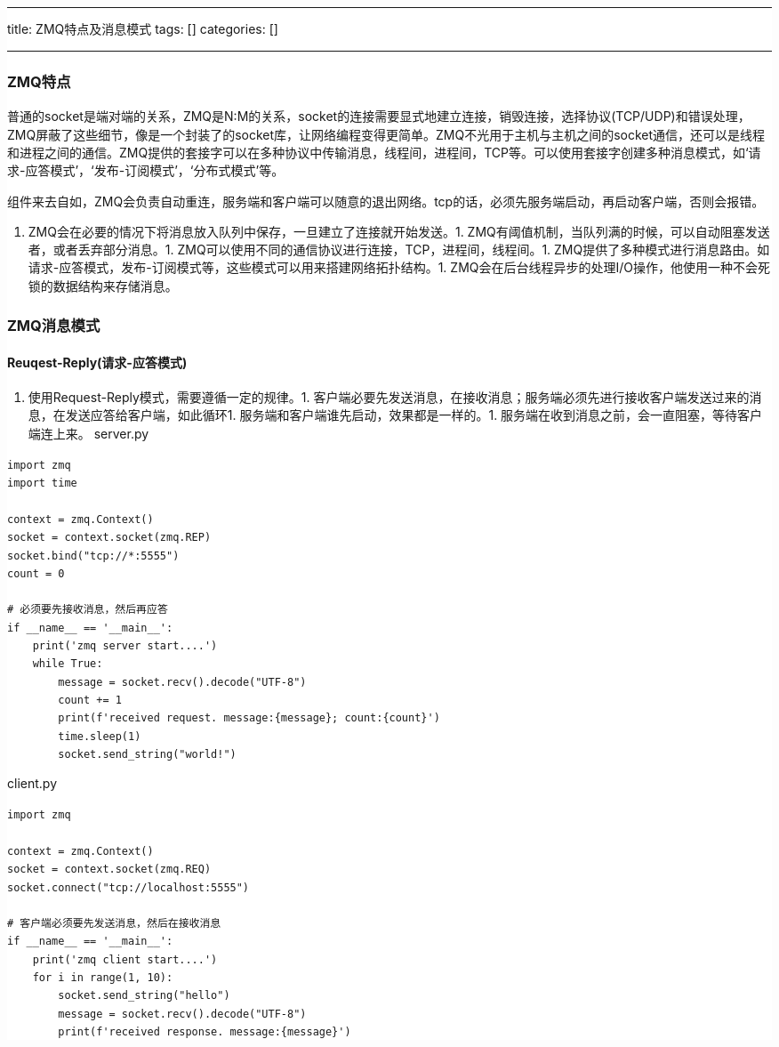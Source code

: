 
--- 
title:  ZMQ特点及消息模式 
tags: []
categories: [] 

---
### ZMQ特点

普通的socket是端对端的关系，ZMQ是N:M的关系，socket的连接需要显式地建立连接，销毁连接，选择协议(TCP/UDP)和错误处理，ZMQ屏蔽了这些细节，像是一个封装了的socket库，让网络编程变得更简单。ZMQ不光用于主机与主机之间的socket通信，还可以是线程和进程之间的通信。ZMQ提供的套接字可以在多种协议中传输消息，线程间，进程间，TCP等。可以使用套接字创建多种消息模式，如‘请求-应答模式’，‘发布-订阅模式’，‘分布式模式’等。

组件来去自如，ZMQ会负责自动重连，服务端和客户端可以随意的退出网络。tcp的话，必须先服务端启动，再启动客户端，否则会报错。
1. ZMQ会在必要的情况下将消息放入队列中保存，一旦建立了连接就开始发送。1. ZMQ有阈值机制，当队列满的时候，可以自动阻塞发送者，或者丢弃部分消息。1. ZMQ可以使用不同的通信协议进行连接，TCP，进程间，线程间。1. ZMQ提供了多种模式进行消息路由。如请求-应答模式，发布-订阅模式等，这些模式可以用来搭建网络拓扑结构。1. ZMQ会在后台线程异步的处理I/O操作，他使用一种不会死锁的数据结构来存储消息。
### ZMQ消息模式

#### **Reuqest-Reply(请求-应答模式)**
1. 使用Request-Reply模式，需要遵循一定的规律。1. 客户端必要先发送消息，在接收消息；服务端必须先进行接收客户端发送过来的消息，在发送应答给客户端，如此循环1. 服务端和客户端谁先启动，效果都是一样的。1. 服务端在收到消息之前，会一直阻塞，等待客户端连上来。
server.py

```
import zmq
import time

context = zmq.Context()
socket = context.socket(zmq.REP)
socket.bind("tcp://*:5555")
count = 0

# 必须要先接收消息，然后再应答
if __name__ == '__main__':
    print('zmq server start....')
    while True:
        message = socket.recv().decode("UTF-8")
        count += 1
        print(f'received request. message:{message}; count:{count}')
        time.sleep(1)
        socket.send_string("world!")

```

client.py

```
import zmq

context = zmq.Context()
socket = context.socket(zmq.REQ)
socket.connect("tcp://localhost:5555")

# 客户端必须要先发送消息，然后在接收消息
if __name__ == '__main__':
    print('zmq client start....')
    for i in range(1, 10):
        socket.send_string("hello")
        message = socket.recv().decode("UTF-8")
        print(f'received response. message:{message}')

```

